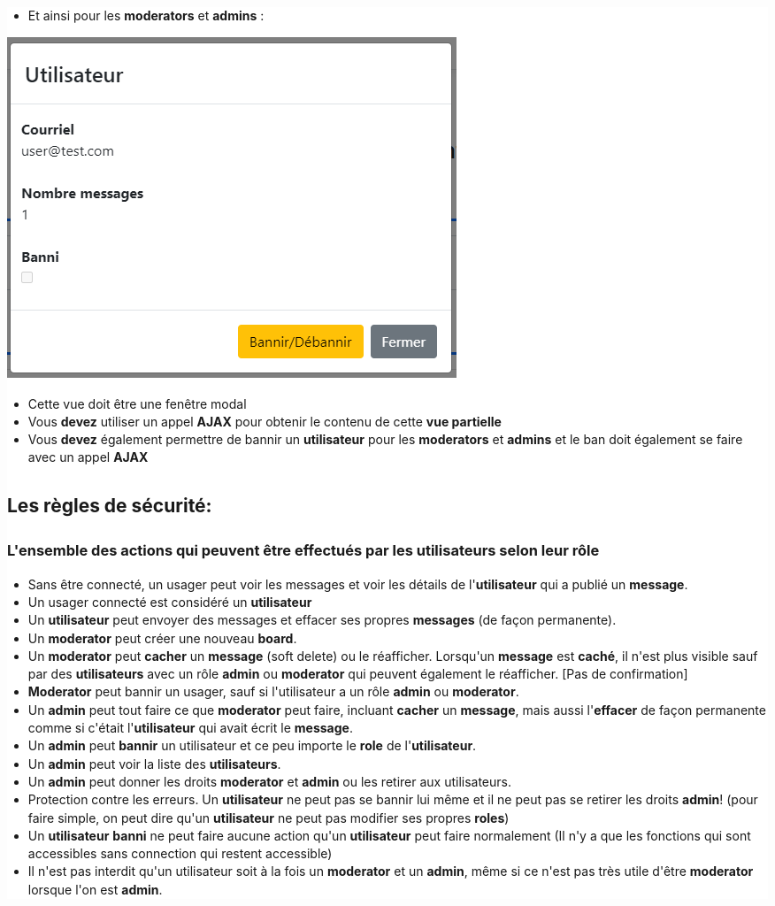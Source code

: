 - Et ainsi pour les **moderators** et **admins** :

![Image Reference](/tps/tp3/vueDetailsUtilisateurAdmin.png)

- Cette vue doit être une fenêtre modal
- Vous **devez** utiliser un appel **AJAX** pour obtenir le contenu de cette **vue partielle**
- Vous **devez** également permettre de bannir un **utilisateur** pour les **moderators** et **admins** et le ban doit également se faire avec un appel **AJAX**


## Les règles de sécurité:
### L'ensemble des actions qui peuvent être effectués par les utilisateurs selon leur rôle

- Sans être connecté, un usager peut voir les messages et voir les détails de l'**utilisateur** qui a publié un **message**.
- Un usager connecté est considéré un **utilisateur**
- Un **utilisateur** peut envoyer des messages et effacer ses propres **messages** (de façon permanente).
- Un **moderator** peut créer une nouveau **board**.
- Un **moderator** peut **cacher** un **message** (soft delete) ou le réafficher.
    Lorsqu'un **message** est **caché**, il n'est plus visible sauf par des **utilisateurs** avec un rôle **admin** ou **moderator** qui peuvent également le réafficher. [Pas de confirmation]
- **Moderator** peut bannir un usager, sauf si l'utilisateur a un rôle **admin** ou **moderator**.
- Un **admin** peut tout faire ce que **moderator** peut faire, incluant **cacher** un **message**, mais aussi l'**effacer** de façon permanente comme si c'était l'**utilisateur** qui avait écrit le **message**.
- Un **admin** peut **bannir** un utilisateur et ce peu importe le **role** de l'**utilisateur**.
- Un **admin** peut voir la liste des **utilisateurs**.
- Un **admin** peut donner les droits **moderator** et **admin** ou les retirer aux utilisateurs.
- Protection contre les erreurs. Un **utilisateur** ne peut pas se bannir lui même et il ne peut pas se retirer les droits **admin**! (pour faire simple, on peut dire qu'un **utilisateur** ne peut pas modifier ses propres **roles**)
- Un **utilisateur** **banni** ne peut faire aucune action qu'un **utilisateur** peut faire normalement (Il n'y a que les fonctions qui sont accessibles sans connection qui restent accessible)
- Il n'est pas interdit qu'un utilisateur soit à la fois un **moderator** et un **admin**, même si ce n'est pas très utile d'être **moderator** lorsque l'on est **admin**.
